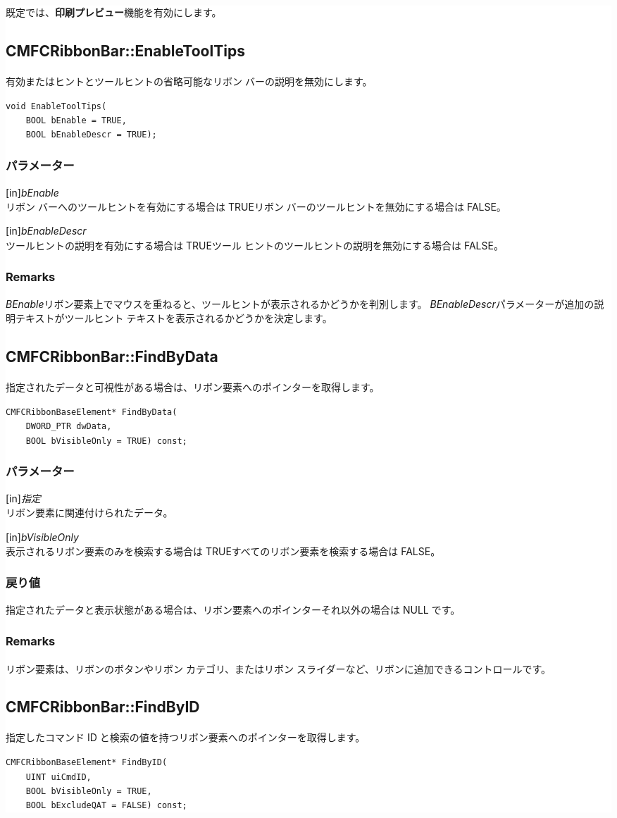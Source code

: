  既定では、**印刷プレビュー**機能を有効にします。  
  
##  <a name="enabletooltips"></a>  CMFCRibbonBar::EnableToolTips  
 有効またはヒントとツールヒントの省略可能なリボン バーの説明を無効にします。  
  
```  
void EnableToolTips(
    BOOL bEnable = TRUE,  
    BOOL bEnableDescr = TRUE);
```  
  
### <a name="parameters"></a>パラメーター  
 [in]*bEnable*  
 リボン バーへのツールヒントを有効にする場合は TRUEリボン バーのツールヒントを無効にする場合は FALSE。  
  
 [in]*bEnableDescr*  
 ツールヒントの説明を有効にする場合は TRUEツール ヒントのツールヒントの説明を無効にする場合は FALSE。  
  
### <a name="remarks"></a>Remarks  
 *BEnable*リボン要素上でマウスを重ねると、ツールヒントが表示されるかどうかを判別します。 *BEnableDescr*パラメーターが追加の説明テキストがツールヒント テキストを表示されるかどうかを決定します。  
  
##  <a name="findbydata"></a>  CMFCRibbonBar::FindByData  
 指定されたデータと可視性がある場合は、リボン要素へのポインターを取得します。  
  
```  
CMFCRibbonBaseElement* FindByData(
    DWORD_PTR dwData,  
    BOOL bVisibleOnly = TRUE) const;  
```  
  
### <a name="parameters"></a>パラメーター  
 [in]*指定*  
 リボン要素に関連付けられたデータ。  
  
 [in]*bVisibleOnly*  
 表示されるリボン要素のみを検索する場合は TRUEすべてのリボン要素を検索する場合は FALSE。  
  
### <a name="return-value"></a>戻り値  
 指定されたデータと表示状態がある場合は、リボン要素へのポインターそれ以外の場合は NULL です。  
  
### <a name="remarks"></a>Remarks  
 リボン要素は、リボンのボタンやリボン カテゴリ、またはリボン スライダーなど、リボンに追加できるコントロールです。  
  
##  <a name="findbyid"></a>  CMFCRibbonBar::FindByID  
 指定したコマンド ID と検索の値を持つリボン要素へのポインターを取得します。  
  
```  
CMFCRibbonBaseElement* FindByID(
    UINT uiCmdID,  
    BOOL bVisibleOnly = TRUE,  
    BOOL bExcludeQAT = FALSE) const;  
```  
  